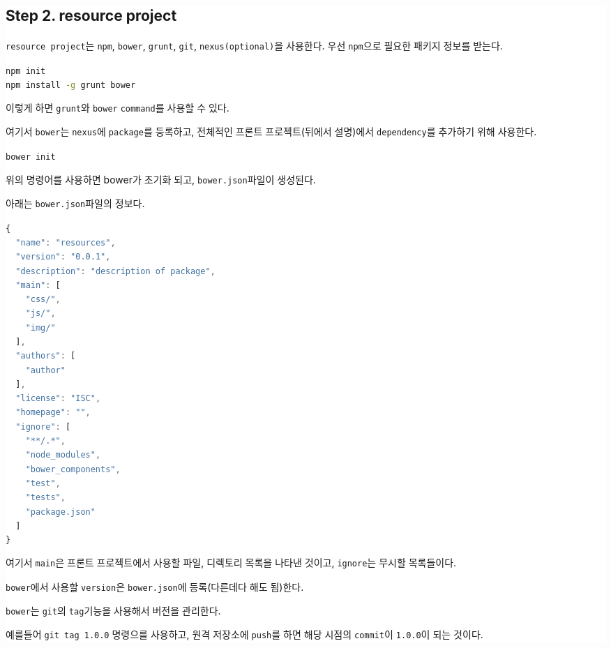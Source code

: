 ## Step 2. resource project

`resource project`는 `npm`, `bower`, `grunt`, `git`, `nexus(optional)`을 사용한다.
우선 `npm`으로 필요한 패키지 정보를 받는다.

```bash
npm init
npm install -g grunt bower
```

이렇게 하면 `grunt`와 `bower` `command`를 사용할 수 있다.

여기서 `bower`는 `nexus`에 `package`를 등록하고, 전체적인 프론트 프로젝트(뒤에서 설명)에서 `dependency`를 추가하기 위해 사용한다.

```bash
bower init
```

위의 명령어를 사용하면 bower가 초기화 되고, `bower.json`파일이 생성된다.

아래는 `bower.json`파일의 정보다.


```js
{
  "name": "resources",
  "version": "0.0.1",
  "description": "description of package",
  "main": [
    "css/",
    "js/",
    "img/"
  ],
  "authors": [
    "author"
  ],
  "license": "ISC",
  "homepage": "",
  "ignore": [
    "**/.*",
    "node_modules",
    "bower_components",
    "test",
    "tests",
    "package.json"
  ]
}
```

여기서 `main`은 프론트 프로젝트에서 사용할 파일, 디렉토리 목록을 나타낸 것이고, `ignore`는 무시할 목록들이다.

`bower`에서 사용할 `version`은 `bower.json`에 등록(다른데다 해도 됨)한다.

`bower`는 `git`의 `tag`기능을 사용해서 버전을 관리한다.

예를들어 `git tag 1.0.0` 명령으를 사용하고, 원격 저장소에 `push`를 하면 해당 시점의 `commit`이 `1.0.0`이 되는 것이다.
